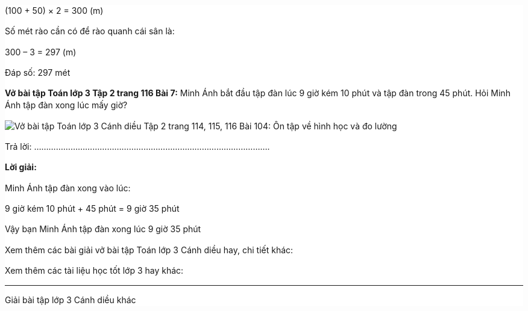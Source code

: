 (100 + 50) × 2 = 300 (m)

Số mét rào cần có để rào quanh cái sân là:

300 – 3 = 297 (m)

Đáp số: 297 mét

**Vở bài tập Toán lớp 3 Tập 2 trang 116 Bài 7:** Minh Ánh bắt đầu tập đàn lúc 9 giờ kém 10 phút và tập đàn trong 45 phút. Hỏi Minh Ánh tập đàn xong lúc mấy giờ?

![Vở bài tập Toán lớp 3 Cánh diều Tập 2 trang 114, 115, 116 Bài 104: Ôn tập về hình học và đo lường](https://vietjack.com/vbt-toan-3-cd/images/on-tap-ve-hinh-hoc-va-do-luong-153398.PNG)

Trả lời: …………………………………………………………………………………….

**Lời giải:**

Minh Ánh tập đàn xong vào lúc:

9 giờ kém 10 phút + 45 phút = 9 giờ 35 phút

Vậy bạn Minh Ánh tập đàn xong lúc 9 giờ 35 phút

Xem thêm các bài giải vở bài tập Toán lớp 3 Cánh diều hay, chi tiết khác:

Xem thêm các tài liệu học tốt lớp 3 hay khác:

* * *

Giải bài tập lớp 3 Cánh diều khác
